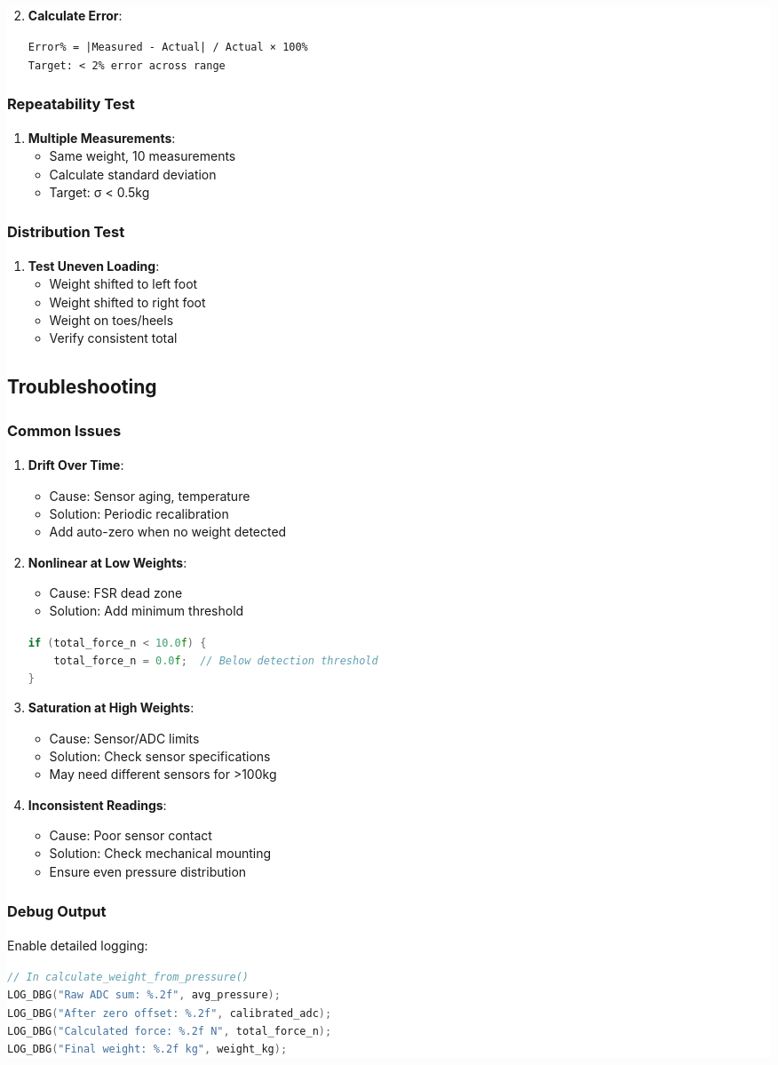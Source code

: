 2. **Calculate Error**:
   ```
   Error% = |Measured - Actual| / Actual × 100%
   Target: < 2% error across range
   ```

### Repeatability Test

1. **Multiple Measurements**:
   - Same weight, 10 measurements
   - Calculate standard deviation
   - Target: σ < 0.5kg

### Distribution Test

1. **Test Uneven Loading**:
   - Weight shifted to left foot
   - Weight shifted to right foot
   - Weight on toes/heels
   - Verify consistent total

## Troubleshooting

### Common Issues

1. **Drift Over Time**:
   - Cause: Sensor aging, temperature
   - Solution: Periodic recalibration
   - Add auto-zero when no weight detected

2. **Nonlinear at Low Weights**:
   - Cause: FSR dead zone
   - Solution: Add minimum threshold
   ```c
   if (total_force_n < 10.0f) {
       total_force_n = 0.0f;  // Below detection threshold
   }
   ```

3. **Saturation at High Weights**:
   - Cause: Sensor/ADC limits
   - Solution: Check sensor specifications
   - May need different sensors for >100kg

4. **Inconsistent Readings**:
   - Cause: Poor sensor contact
   - Solution: Check mechanical mounting
   - Ensure even pressure distribution

### Debug Output

Enable detailed logging:
```c
// In calculate_weight_from_pressure()
LOG_DBG("Raw ADC sum: %.2f", avg_pressure);
LOG_DBG("After zero offset: %.2f", calibrated_adc);
LOG_DBG("Calculated force: %.2f N", total_force_n);
LOG_DBG("Final weight: %.2f kg", weight_kg);
```
